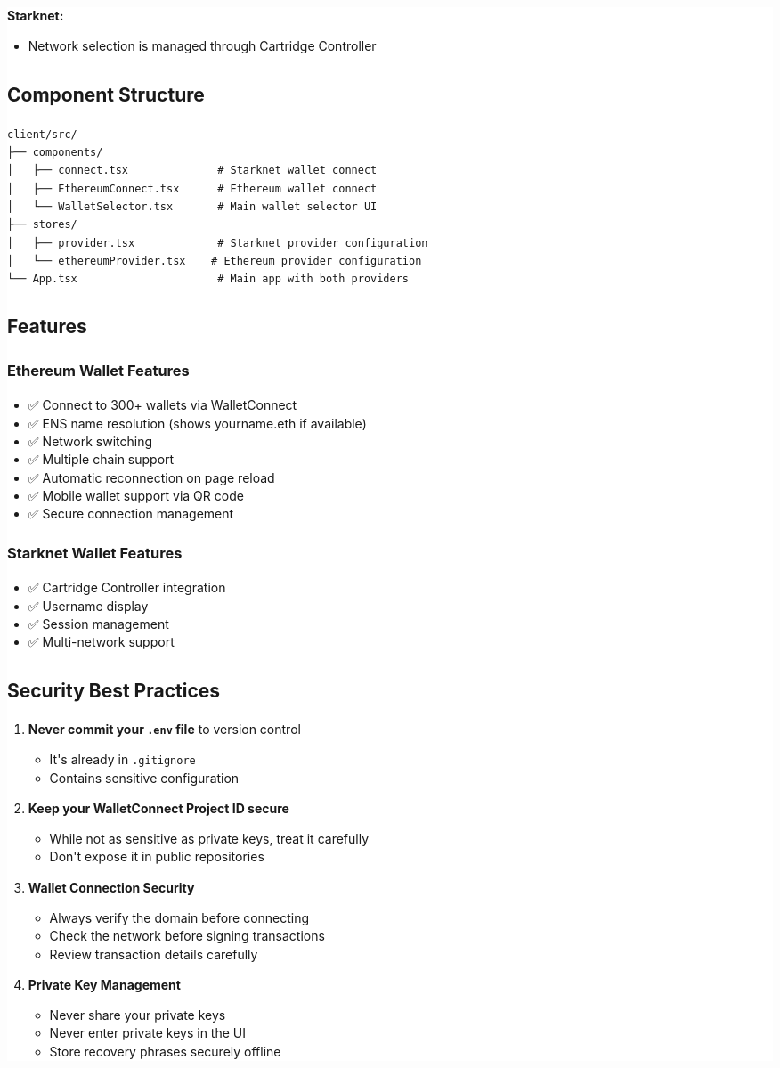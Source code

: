 **Starknet:**
- Network selection is managed through Cartridge Controller

## Component Structure

```
client/src/
├── components/
│   ├── connect.tsx              # Starknet wallet connect
│   ├── EthereumConnect.tsx      # Ethereum wallet connect
│   └── WalletSelector.tsx       # Main wallet selector UI
├── stores/
│   ├── provider.tsx             # Starknet provider configuration
│   └── ethereumProvider.tsx    # Ethereum provider configuration
└── App.tsx                      # Main app with both providers
```

## Features

### Ethereum Wallet Features
- ✅ Connect to 300+ wallets via WalletConnect
- ✅ ENS name resolution (shows yourname.eth if available)
- ✅ Network switching
- ✅ Multiple chain support
- ✅ Automatic reconnection on page reload
- ✅ Mobile wallet support via QR code
- ✅ Secure connection management

### Starknet Wallet Features
- ✅ Cartridge Controller integration
- ✅ Username display
- ✅ Session management
- ✅ Multi-network support

## Security Best Practices

1. **Never commit your `.env` file** to version control
   - It's already in `.gitignore`
   - Contains sensitive configuration

2. **Keep your WalletConnect Project ID secure**
   - While not as sensitive as private keys, treat it carefully
   - Don't expose it in public repositories

3. **Wallet Connection Security**
   - Always verify the domain before connecting
   - Check the network before signing transactions
   - Review transaction details carefully

4. **Private Key Management**
   - Never share your private keys
   - Never enter private keys in the UI
   - Store recovery phrases securely offline

